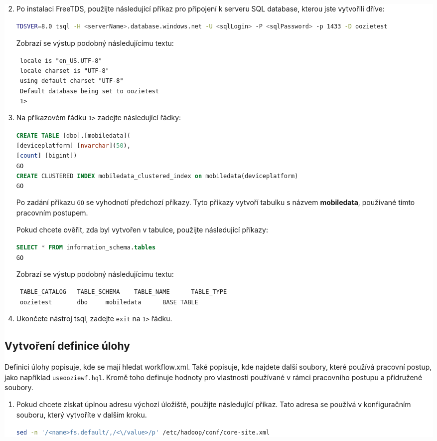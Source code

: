 2. Po instalaci FreeTDS, použijte následující příkaz pro připojení k serveru SQL database, kterou jste vytvořili dříve:

    ```bash
    TDSVER=8.0 tsql -H <serverName>.database.windows.net -U <sqlLogin> -P <sqlPassword> -p 1433 -D oozietest
    ```

    Zobrazí se výstup podobný následujícímu textu:

        locale is "en_US.UTF-8"
        locale charset is "UTF-8"
        using default charset "UTF-8"
        Default database being set to oozietest
        1>

3. Na příkazovém řádku `1>` zadejte následující řádky:

    ```sql
    CREATE TABLE [dbo].[mobiledata](
    [deviceplatform] [nvarchar](50),
    [count] [bigint])
    GO
    CREATE CLUSTERED INDEX mobiledata_clustered_index on mobiledata(deviceplatform)
    GO
    ```

    Po zadání příkazu `GO` se vyhodnotí předchozí příkazy. Tyto příkazy vytvoří tabulku s názvem **mobiledata**, používané tímto pracovním postupem.

    Pokud chcete ověřit, zda byl vytvořen v tabulce, použijte následující příkazy:

    ```sql
    SELECT * FROM information_schema.tables
    GO
    ```

    Zobrazí se výstup podobný následujícímu textu:

        TABLE_CATALOG   TABLE_SCHEMA    TABLE_NAME      TABLE_TYPE
        oozietest       dbo     mobiledata      BASE TABLE

4. Ukončete nástroj tsql, zadejte `exit` na `1>` řádku.

## <a name="create-the-job-definition"></a>Vytvoření definice úlohy

Definici úlohy popisuje, kde se mají hledat workflow.xml. Také popisuje, kde najdete další soubory, které používá pracovní postup, jako například `useooziewf.hql`. Kromě toho definuje hodnoty pro vlastnosti používané v rámci pracovního postupu a přidružené soubory.

1. Pokud chcete získat úplnou adresu výchozí úložiště, použijte následující příkaz. Tato adresa se používá v konfiguračním souboru, který vytvoříte v dalším kroku.

    ```bash
    sed -n '/<name>fs.default/,/<\/value>/p' /etc/hadoop/conf/core-site.xml
    ```


[hdinsight-cmdlets-download]: http://go.microsoft.com/fwlink/?LinkID=325563
[azure-data-factory-pig-hive]: ../data-factory/transform-data.md
[hdinsight-oozie-coordinator-time]: hdinsight-use-oozie-coordinator-time.md
[hdinsight-versions]:  hdinsight-component-versioning.md
[hdinsight-storage]: hdinsight-use-blob-storage.md
[hdinsight-get-started]: hdinsight-get-started.md
[hdinsight-provision]: hdinsight-hadoop-provision-linux-clusters.md
[hdinsight-upload-data]: hdinsight-upload-data.md
[hdinsight-storage]: hdinsight-use-blob-storage.md
[hdinsight-get-started-emulator]: hdinsight-get-started-emulator.md
[sqldatabase-create-configue]: sql-database-create-configure.md
[sqldatabase-get-started]: sql-database-get-started.md
[apache-hadoop]: http://hadoop.apache.org/
[apache-oozie-400]: http://oozie.apache.org/docs/4.0.0/
[apache-oozie-332]: http://oozie.apache.org/docs/3.3.2/
[powershell-download]: http://azure.microsoft.com/downloads/
[powershell-about-profiles]: http://go.microsoft.com/fwlink/?LinkID=113729
[powershell-install-configure]: /powershell/azureps-cmdlets-docs
[powershell-start]: http://technet.microsoft.com/library/hh847889.aspx
[powershell-script]: https://technet.microsoft.com/library/ee176961.aspx
[cindygross-hive-tables]: http://blogs.msdn.com/b/cindygross/archive/2013/02/06/hdinsight-hive-internal-and-external-tables-intro.aspx
[img-workflow-diagram]: ./media/hdinsight-use-oozie/HDI.UseOozie.Workflow.Diagram.png
[img-preparation-output]: ./media/hdinsight-use-oozie/HDI.UseOozie.Preparation.Output1.png
[img-runworkflow-output]: ./media/hdinsight-use-oozie/HDI.UseOozie.RunWF.Output.png
[technetwiki-hive-error]: http://social.technet.microsoft.com/wiki/contents/articles/23047.hdinsight-hive-error-unable-to-rename.aspx
